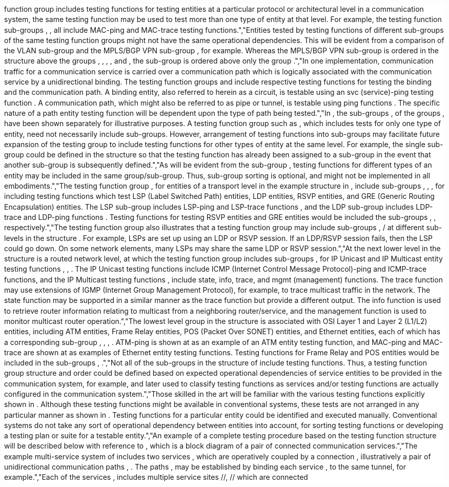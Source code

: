 function group includes testing functions for testing entities at a particular protocol or architectural level in a communication system, the same testing function may be used to test more than one type of entity at that level. For example, the testing function sub-groups , ,  all include MAC-ping and MAC-trace testing functions.","Entities tested by testing functions of different sub-groups of the same testing function groups might not have the same operational dependencies. This will be evident from a comparison of the VLAN sub-group  and the MPLS\/BGP VPN sub-group , for example. Whereas the MPLS\/BGP VPN sub-group  is ordered in the structure  above the groups , , , , and , the sub-group  is ordered above only the group .","In one implementation, communication traffic for a communication service is carried over a communication path which is logically associated with the communication service by a unidirectional binding. The testing function groups  and  include respective testing functions for testing the binding and the communication path. A binding entity, also referred to herein as a circuit, is testable using an svc (service)-ping testing function . A communication path, which might also be referred to as pipe or tunnel, is testable using ping functions . The specific nature of a path entity testing function will be dependent upon the type of path being tested.","In , the sub-groups ,  of the groups ,  have been shown separately for illustrative purposes. A testing function group such as , which includes tests for only one type of entity, need not necessarily include sub-groups. However, arrangement of testing functions into sub-groups may facilitate future expansion of the testing group to include testing functions for other types of entity at the same level. For example, the single sub-group  could be defined in the structure  so that the testing function  has already been assigned to a sub-group in the event that another sub-group is subsequently defined.","As will be evident from the sub-group , testing functions for different types of an entity may be included in the same group\/sub-group. Thus, sub-group sorting is optional, and might not be implemented in all embodiments.","The testing function group , for entities of a transport level in the example structure in , include sub-groups , , ,  for including testing functions which test LSP (Label Switched Path) entities, LDP entities, RSVP entities, and GRE (Generic Routing Encapsulation) entities. The LSP sub-group  includes LSP-ping and LSP-trace functions , and the LDP sub-group  includes LDP-trace and LDP-ping functions . Testing functions for testing RSVP entities and GRE entities would be included the sub-groups , , respectively.","The testing function group  also illustrates that a testing function group may include sub-groups , \/ at different sub-levels in the structure . For example, LSPs are set up using an LDP or RSVP session. If an LDP\/RSVP session fails, then the LSP could go down. On some network elements, many LSPs may share the same LDP or RSVP session.","At the next lower level in the structure  is a routed network level, at which the testing function group  includes sub-groups ,  for IP Unicast and IP Multicast entity testing functions , , . The IP Unicast testing functions  include ICMP (Internet Control Message Protocol)-ping and ICMP-trace functions, and the IP Multicast testing functions ,  include state, info, trace, and mgmt (management) functions. The trace function may use extensions of IGMP (Internet Group Management Protocol), for example, to trace multicast traffic in the network. The state function may be supported in a similar manner as the trace function but provide a different output. The info function is used to retrieve router information relating to multicast from a neighboring router\/service, and the management function is used to monitor multicast router operation.","The lowest level group  in the structure  is associated with OSI Layer 1 and Layer 2 (L1\/L2) entities, including ATM entities, Frame Relay entities, POS (Packet Over SONET) entities, and Ethernet entities, each of which has a corresponding sub-group , , , . ATM-ping is shown at  as an example of an ATM entity testing function, and MAC-ping and MAC-trace are shown at  as examples of Ethernet entity testing functions. Testing functions for Frame Relay and POS entities would be included in the sub-groups , .","Not all of the sub-groups in the structure  of  include testing functions. Thus, a testing function group structure and order could be defined based on expected operational dependencies of service entities to be provided in the communication system, for example, and later used to classify testing functions as services and\/or testing functions are actually configured in the communication system.","Those skilled in the art will be familiar with the various testing functions explicitly shown in . Although these testing functions might be available in conventional systems, these tests are not arranged in any particular manner as shown in . Testing functions for a particular entity could be identified and executed manually. Conventional systems do not take any sort of operational dependency between entities into account, for sorting testing functions or developing a testing plan or suite for a testable entity.","An example of a complete testing procedure based on the testing function structure  will be described below with reference to , which is a block diagram of a pair of connected communication services.","The example multi-service system  of  includes two services ,  which are operatively coupled by a connection , illustratively a pair of unidirectional communication paths , . The paths ,  may be established by binding each service ,  to the same tunnel, for example.","Each of the services ,  includes multiple service sites \/\/, \/\/ which are connected